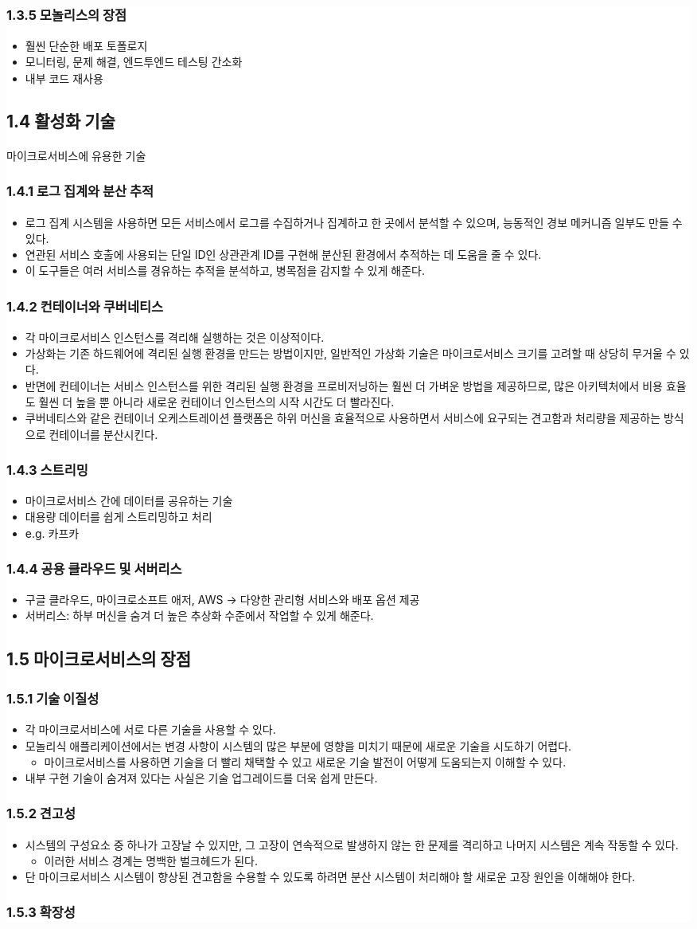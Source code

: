 ### 1.3.5 모놀리스의 장점

- 훨씬 단순한 배포 토폴로지
- 모니터링, 문제 해결, 엔드투엔드 테스팅 간소화
- 내부 코드 재사용

## 1.4 활성화 기술

마이크로서비스에 유용한 기술

### 1.4.1 로그 집계와 분산 추적

- 로그 집계 시스템을 사용하면 모든 서비스에서 로그를 수집하거나 집계하고 한 곳에서 분석할 수 있으며, 능동적인 경보 메커니즘 일부도 만들 수 있다.
- 연관된 서비스 호출에 사용되는 단일 ID인 상관관계 ID를 구현해 분산된 환경에서 추적하는 데 도움을 줄 수 있다.
- 이 도구들은 여러 서비스를 경유하는 추적을 분석하고, 병목점을 감지할 수 있게 해준다.

### 1.4.2 컨테이너와 쿠버네티스

- 각 마이크로서비스 인스턴스를 격리해 실행하는 것은 이상적이다.
- 가상화는 기존 하드웨어에 격리된 실행 환경을 만드는 방법이지만, 일반적인 가상화 기술은 마이크로서비스 크기를 고려할 때 상당히 무거울 수 있다.
- 반면에 컨테이너는 서비스 인스턴스를 위한 격리된 실행 환경을 프로비저닝하는 훨씬 더 가벼운 방법을 제공하므로, 많은 아키텍처에서 비용 효율도 훨씬 더 높을 뿐 아니라 새로운 컨테이너 인스턴스의 시작 시간도 더 빨라진다.
- 쿠버네티스와 같은 컨테이너 오케스트레이션 플랫폼은 하위 머신을 효율적으로 사용하면서 서비스에 요구되는 견고함과 처리량을 제공하는 방식으로 컨테이너를 분산시킨다.

### 1.4.3 스트리밍

- 마이크로서비스 간에 데이터를 공유하는 기술
- 대용량 데이터를 쉽게 스트리밍하고 처리
- e.g. 카프카

### 1.4.4 공용 클라우드 및 서버리스

- 구글 클라우드, 마이크로소프트 애저, AWS → 다양한 관리형 서비스와 배포 옵션 제공
- 서버리스: 하부 머신을 숨겨 더 높은 추상화 수준에서 작업할 수 있게 해준다.

## 1.5 마이크로서비스의 장점

### 1.5.1 기술 이질성

- 각 마이크로서비스에 서로 다른 기술을 사용할 수 있다.
- 모놀리식 애플리케이션에서는 변경 사항이 시스템의 많은 부분에 영향을 미치기 때문에 새로운 기술을 시도하기 어렵다.
    - 마이크로서비스를 사용하면 기술을 더 빨리 채택할 수 있고 새로운 기술 발전이 어떻게 도움되는지 이해할 수 있다.
- 내부 구현 기술이 숨겨져 있다는 사실은 기술 업그레이드를 더욱 쉽게 만든다.

### 1.5.2 견고성

- 시스템의 구성요소 중 하나가 고장날 수 있지만, 그 고장이 연속적으로 발생하지 않는 한 문제를 격리하고 나머지 시스템은 계속 작동할 수 있다.
    - 이러한 서비스 경계는 명백한 벌크헤드가 된다.
- 단 마이크로서비스 시스템이 향상된 견고함을 수용할 수 있도록 하려면 분산 시스템이 처리해야 할 새로운 고장 원인을 이해해야 한다.

### 1.5.3 확장성
